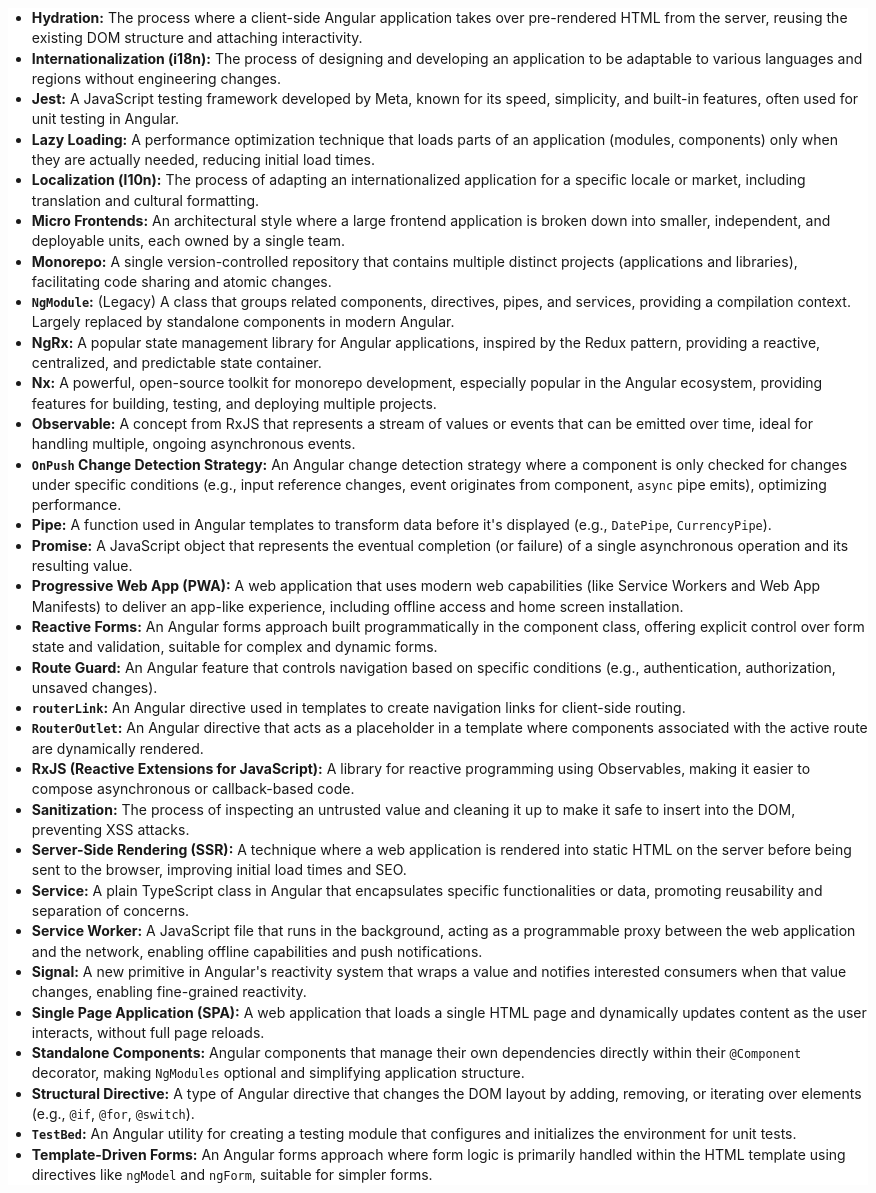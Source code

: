 *   **Hydration:** The process where a client-side Angular application takes over pre-rendered HTML from the server, reusing the existing DOM structure and attaching interactivity.
*   **Internationalization (i18n):** The process of designing and developing an application to be adaptable to various languages and regions without engineering changes.
*   **Jest:** A JavaScript testing framework developed by Meta, known for its speed, simplicity, and built-in features, often used for unit testing in Angular.
*   **Lazy Loading:** A performance optimization technique that loads parts of an application (modules, components) only when they are actually needed, reducing initial load times.
*   **Localization (l10n):** The process of adapting an internationalized application for a specific locale or market, including translation and cultural formatting.
*   **Micro Frontends:** An architectural style where a large frontend application is broken down into smaller, independent, and deployable units, each owned by a single team.
*   **Monorepo:** A single version-controlled repository that contains multiple distinct projects (applications and libraries), facilitating code sharing and atomic changes.
*   **`NgModule`:** (Legacy) A class that groups related components, directives, pipes, and services, providing a compilation context. Largely replaced by standalone components in modern Angular.
*   **NgRx:** A popular state management library for Angular applications, inspired by the Redux pattern, providing a reactive, centralized, and predictable state container.
*   **Nx:** A powerful, open-source toolkit for monorepo development, especially popular in the Angular ecosystem, providing features for building, testing, and deploying multiple projects.
*   **Observable:** A concept from RxJS that represents a stream of values or events that can be emitted over time, ideal for handling multiple, ongoing asynchronous events.
*   **`OnPush` Change Detection Strategy:** An Angular change detection strategy where a component is only checked for changes under specific conditions (e.g., input reference changes, event originates from component, `async` pipe emits), optimizing performance.
*   **Pipe:** A function used in Angular templates to transform data before it's displayed (e.g., `DatePipe`, `CurrencyPipe`).
*   **Promise:** A JavaScript object that represents the eventual completion (or failure) of a single asynchronous operation and its resulting value.
*   **Progressive Web App (PWA):** A web application that uses modern web capabilities (like Service Workers and Web App Manifests) to deliver an app-like experience, including offline access and home screen installation.
*   **Reactive Forms:** An Angular forms approach built programmatically in the component class, offering explicit control over form state and validation, suitable for complex and dynamic forms.
*   **Route Guard:** An Angular feature that controls navigation based on specific conditions (e.g., authentication, authorization, unsaved changes).
*   **`routerLink`:** An Angular directive used in templates to create navigation links for client-side routing.
*   **`RouterOutlet`:** An Angular directive that acts as a placeholder in a template where components associated with the active route are dynamically rendered.
*   **RxJS (Reactive Extensions for JavaScript):** A library for reactive programming using Observables, making it easier to compose asynchronous or callback-based code.
*   **Sanitization:** The process of inspecting an untrusted value and cleaning it up to make it safe to insert into the DOM, preventing XSS attacks.
*   **Server-Side Rendering (SSR):** A technique where a web application is rendered into static HTML on the server before being sent to the browser, improving initial load times and SEO.
*   **Service:** A plain TypeScript class in Angular that encapsulates specific functionalities or data, promoting reusability and separation of concerns.
*   **Service Worker:** A JavaScript file that runs in the background, acting as a programmable proxy between the web application and the network, enabling offline capabilities and push notifications.
*   **Signal:** A new primitive in Angular's reactivity system that wraps a value and notifies interested consumers when that value changes, enabling fine-grained reactivity.
*   **Single Page Application (SPA):** A web application that loads a single HTML page and dynamically updates content as the user interacts, without full page reloads.
*   **Standalone Components:** Angular components that manage their own dependencies directly within their `@Component` decorator, making `NgModules` optional and simplifying application structure.
*   **Structural Directive:** A type of Angular directive that changes the DOM layout by adding, removing, or iterating over elements (e.g., `@if`, `@for`, `@switch`).
*   **`TestBed`:** An Angular utility for creating a testing module that configures and initializes the environment for unit tests.
*   **Template-Driven Forms:** An Angular forms approach where form logic is primarily handled within the HTML template using directives like `ngModel` and `ngForm`, suitable for simpler forms.
